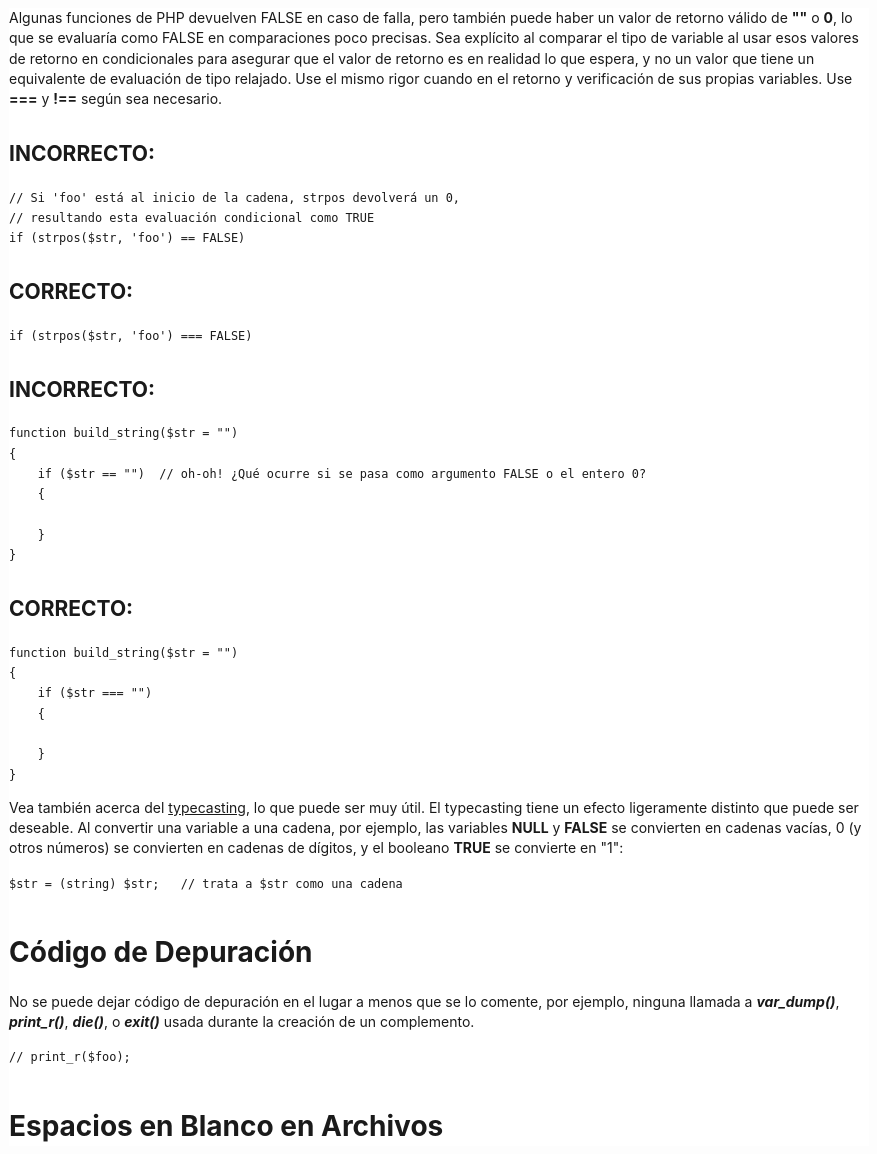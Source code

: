 Algunas funciones de PHP devuelven FALSE en caso de falla, pero también puede haber un valor de retorno válido de **""** o **0**, lo que se evaluaría como FALSE en comparaciones poco precisas. Sea explícito al comparar el tipo de variable al usar esos valores de retorno en condicionales para asegurar que el valor de retorno es en realidad lo que espera, y no un valor que tiene un equivalente de evaluación de tipo relajado. 
Use el mismo rigor cuando en el retorno y verificación de sus propias variables. Use **===** y **!==** según sea necesario.
## INCORRECTO:
```
// Si 'foo' está al inicio de la cadena, strpos devolverá un 0,
// resultando esta evaluación condicional como TRUE
if (strpos($str, 'foo') == FALSE)
```
## CORRECTO:
```
if (strpos($str, 'foo') === FALSE)
```
## INCORRECTO:
```
function build_string($str = "")
{
	if ($str == "")	 // oh-oh! ¿Qué ocurre si se pasa como argumento FALSE o el entero 0?
	{

	}
}
```
## CORRECTO:
```
function build_string($str = "")
{
	if ($str === "")
	{

	}
}
```
Vea también acerca del [typecasting](http://us3.php.net/manual/en/language.types.type-juggling.php#language.types.typecasting), lo que puede ser muy útil. El typecasting tiene un efecto ligeramente distinto que puede ser deseable. Al convertir una variable a una cadena, por ejemplo, las variables **NULL** y **FALSE** se convierten en cadenas vacías, 0 (y otros números) se convierten en cadenas de dígitos, y el booleano **TRUE** se convierte en "1":
```
$str = (string) $str;	// trata a $str como una cadena
```
# **Código de Depuración**
No se puede dejar código de depuración en el lugar a menos que se lo comente, por ejemplo, ninguna llamada a ***var_dump()***, ***print_r()***, ***die()***, o ***exit()*** usada durante la creación de un complemento.
```
// print_r($foo);
```
# **Espacios en Blanco en Archivos**
